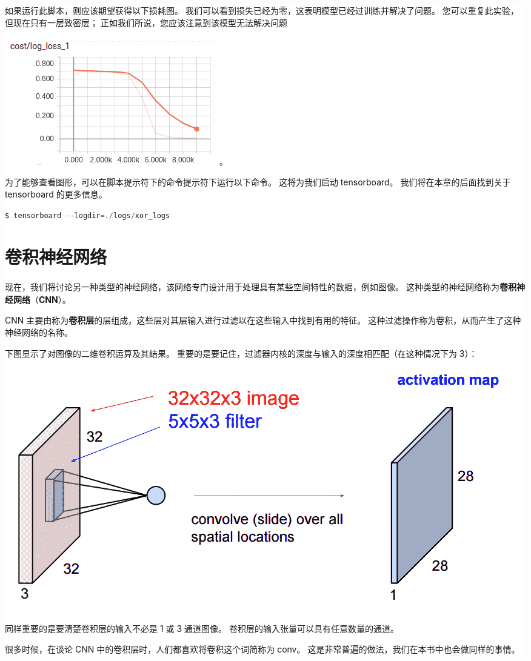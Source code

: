 如果运行此脚本，则应该期望获得以下损耗图。 我们可以看到损失已经为零，这表明模型已经过训练并解决了问题。 您可以重复此实验，但现在只有一层致密层； 正如我们所说，您应该注意到该模型无法解决问题

![](img/75567914-f4cf-459e-9955-ab4c20c97299.png)。

为了能够查看图形，可以在脚本提示符下的命令提示符下运行以下命令。 这将为我们启动 tensorboard。 我们将在本章的后面找到关于 tensorboard 的更多信息。

```py
$ tensorboard --logdir=./logs/xor_logs
```

# 卷积神经网络

现在，我们将讨论另一种类型的神经网络，该网络专门设计用于处理具有某些空间特性的数据，例如图像。 这种类型的神经网络称为**卷积神经网络**（**CNN**）。

CNN 主要由称为**卷积层**的层组成，这些层对其层输入进行过滤以在这些输入中找到有用的特征。 这种过滤操作称为卷积，从而产生了这种神经网络的名称。

下图显示了对图像的二维卷积运算及其结果。 重要的是要记住，过滤器内核的深度与输入的深度相匹配（在这种情况下为 3）：

![](img/d5583198-d0bf-4e6f-981b-6067cb0a6b63.png)

同样重要的是要清楚卷积层的输入不必是 1 或 3 通道图像。 卷积层的输入张量可以具有任意数量的通道。

很多时候，在谈论 CNN 中的卷积层时，人们都喜欢将卷积这个词简称为 conv。 这是非常普遍的做法，我们在本书中也会做同样的事情。
